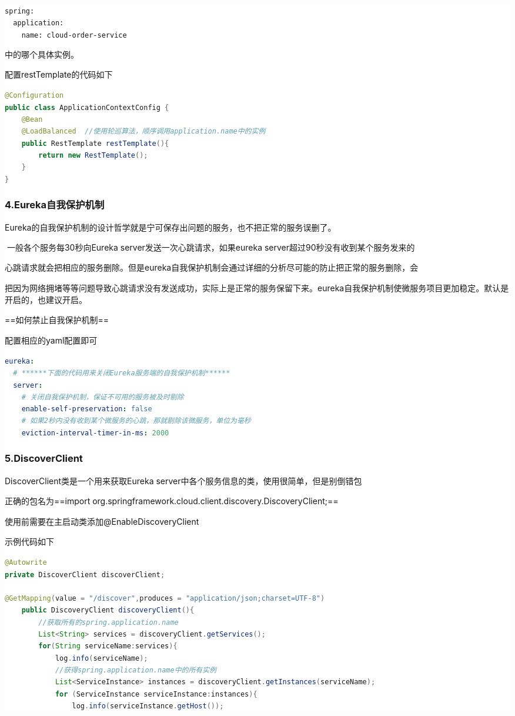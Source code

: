 ```xml
spring:
  application:
    name: cloud-order-service
```

中的哪个具体实例。

配置restTemplate的代码如下

```java
@Configuration
public class ApplicationContextConfig {
    @Bean
    @LoadBalanced  //使用轮巡算法，顺序调用application.name中的实例
    public RestTemplate restTemplate(){
        return new RestTemplate();
    }
}
```



### 4.Eureka自我保护机制

​		Eureka的自我保护机制的设计哲学就是宁可保存出问题的服务，也不把正常的服务误删了。

​		一般各个服务每30秒向Eureka server发送一次心跳请求，如果eureka server超过90秒没有收到某个服务发来的

心跳请求就会把相应的服务删除。但是eureka自我保护机制会通过详细的分析尽可能的防止把正常的服务删除，会

把因为网络拥堵等等问题导致心跳请求没有发送成功，实际上是正常的服务保留下来。eureka自我保护机制使微服务项目更加稳定。默认是开启的，也建议开启。

==如何禁止自我保护机制==

配置相应的yaml配置即可

```yaml
eureka:
  # ******下面的代码用来关闭Eureka服务端的自我保护机制******
  server:
    # 关闭自我保护机制，保证不可用的服务被及时剔除
    enable-self-preservation: false
    # 如果2秒内没有收到某个微服务的心跳，那就剔除该微服务，单位为毫秒
    eviction-interval-timer-in-ms: 2000
```



### 5.DiscoverClient

DiscoverClient类是一个用来获取Eureka server中各个服务信息的类，使用很简单，但是别倒错包

正确的包名为==import org.springframework.cloud.client.discovery.DiscoveryClient;==

使用前需要在主启动类添加@EnableDiscoveryClient

示例代码如下

```java
@Autowrite
private DiscoverClient discoverClient;

@GetMapping(value = "/discover",produces = "application/json;charset=UTF-8")
    public DiscoveryClient discoveryClient(){
        //获取所有的spring.application.name
        List<String> services = discoveryClient.getServices();
        for(String serviceName:services){
            log.info(serviceName);
            //获得spring.application.name中的所有实例
            List<ServiceInstance> instances = discoveryClient.getInstances(serviceName);
            for (ServiceInstance serviceInstance:instances){
                log.info(serviceInstance.getHost());
```